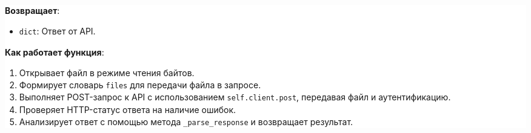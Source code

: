 **Возвращает**:

-   `dict`: Ответ от API.

**Как работает функция**:

1.  Открывает файл в режиме чтения байтов.
2.  Формирует словарь `files` для передачи файла в запросе.
3.  Выполняет POST-запрос к API с использованием `self.client.post`, передавая файл и аутентификацию.
4.  Проверяет HTTP-статус ответа на наличие ошибок.
5.  Анализирует ответ с помощью метода `_parse_response` и возвращает результат.